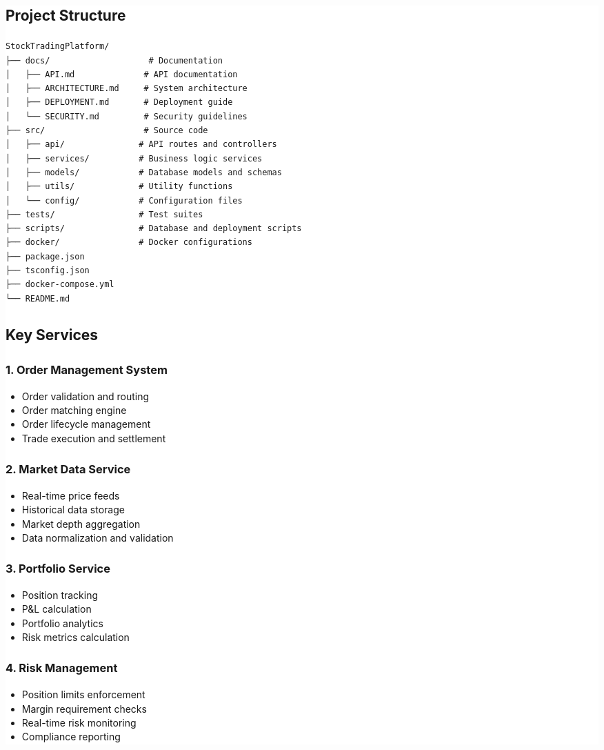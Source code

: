## Project Structure

```
StockTradingPlatform/
├── docs/                    # Documentation
│   ├── API.md              # API documentation
│   ├── ARCHITECTURE.md     # System architecture
│   ├── DEPLOYMENT.md       # Deployment guide
│   └── SECURITY.md         # Security guidelines
├── src/                    # Source code
│   ├── api/               # API routes and controllers
│   ├── services/          # Business logic services
│   ├── models/            # Database models and schemas
│   ├── utils/             # Utility functions
│   └── config/            # Configuration files
├── tests/                 # Test suites
├── scripts/               # Database and deployment scripts
├── docker/                # Docker configurations
├── package.json
├── tsconfig.json
├── docker-compose.yml
└── README.md
```

## Key Services

### 1. Order Management System
- Order validation and routing
- Order matching engine
- Order lifecycle management
- Trade execution and settlement

### 2. Market Data Service
- Real-time price feeds
- Historical data storage
- Market depth aggregation
- Data normalization and validation

### 3. Portfolio Service
- Position tracking
- P&L calculation
- Portfolio analytics
- Risk metrics calculation

### 4. Risk Management
- Position limits enforcement
- Margin requirement checks
- Real-time risk monitoring
- Compliance reporting

